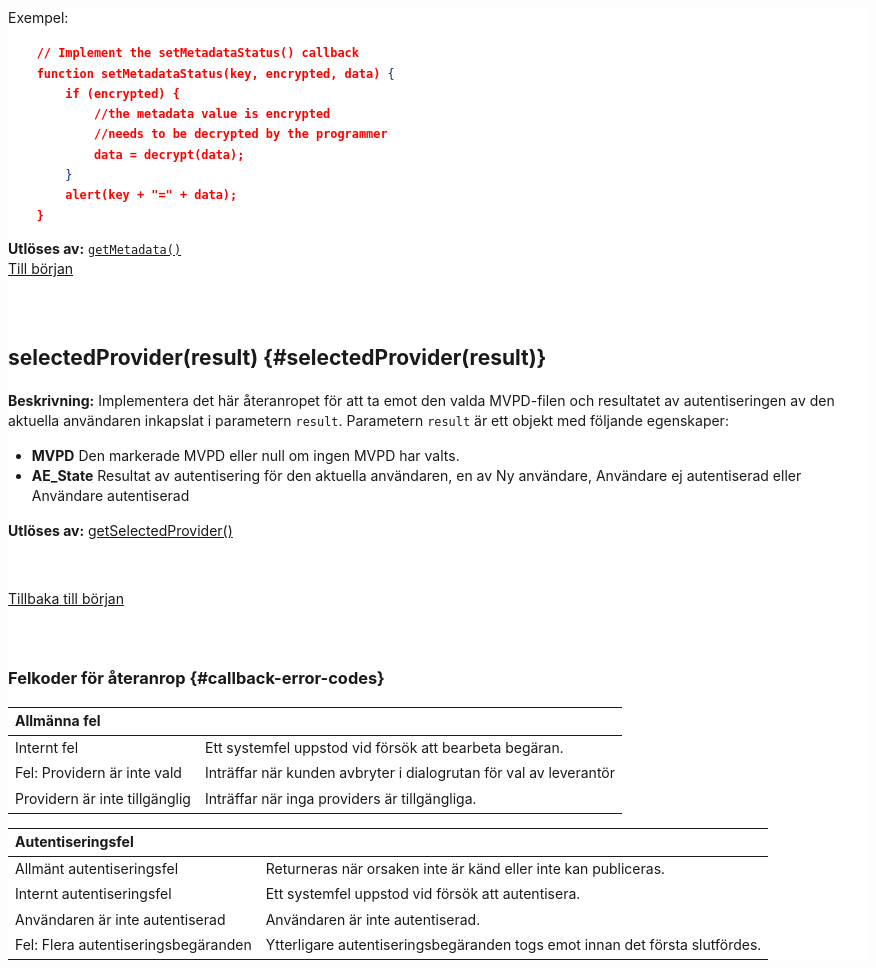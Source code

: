 
Exempel:

```JSON
    // Implement the setMetadataStatus() callback
    function setMetadataStatus(key, encrypted, data) {
        if (encrypted) {
            //the metadata value is encrypted
            //needs to be decrypted by the programmer
            data = decrypt(data);
        }
        alert(key + "=" + data);
    }
```


**Utlöses av:** [`getMetadata()`](#getmetadatakey-getmetadata)
</br>
[Till början](#top)

</br>

## selectedProvider(result) {#selectedProvider(result)}

**Beskrivning:** Implementera det här återanropet för att ta emot den valda MVPD-filen och resultatet av autentiseringen av den aktuella användaren inkapslat i parametern `result`. Parametern `result` är ett objekt med följande egenskaper:

- **MVPD** Den markerade MVPD eller null om ingen MVPD har valts.
- **AE\_State** Resultat av autentisering för den aktuella användaren, en av Ny användare, Användare ej autentiserad eller Användare autentiserad

**Utlöses av:** [getSelectedProvider()](#getSelProv)

</br>

[Tillbaka till början](#top)

</br>

### Felkoder för återanrop {#callback-error-codes}

| Allmänna fel | |
|:--- | :--- | 
| Internt fel | Ett systemfel uppstod vid försök att bearbeta begäran. |
| Fel: Providern är inte vald | Inträffar när kunden avbryter i dialogrutan för val av leverantör |
| Providern är inte tillgänglig | Inträffar när inga providers är tillgängliga. |

| Autentiseringsfel | |
|:--- | :--- | 
| Allmänt autentiseringsfel | Returneras när orsaken inte är känd eller inte kan publiceras. |
| Internt autentiseringsfel | Ett systemfel uppstod vid försök att autentisera. |
| Användaren är inte autentiserad | Användaren är inte autentiserad. |
| Fel: Flera autentiseringsbegäranden | Ytterligare autentiseringsbegäranden togs emot innan det första slutfördes. |
